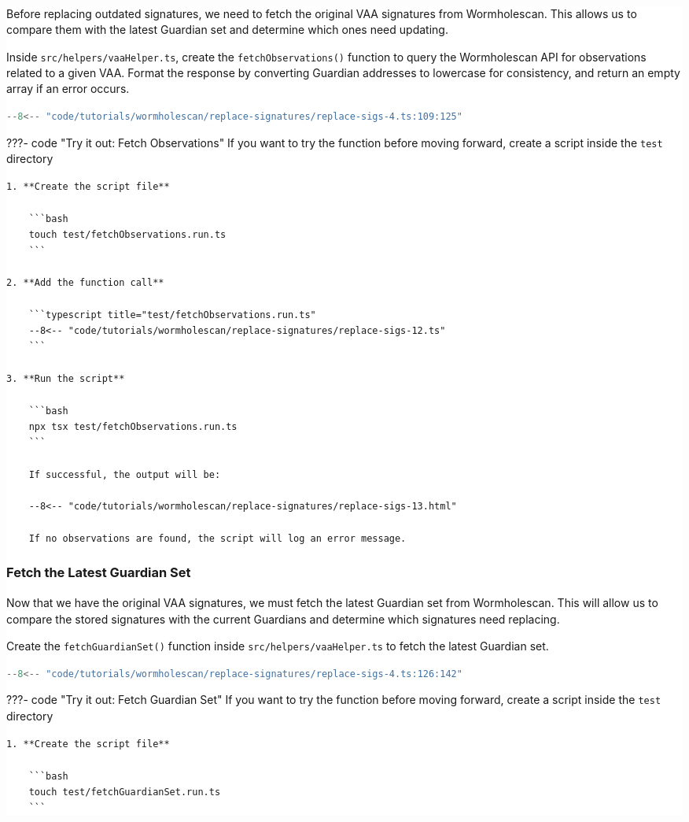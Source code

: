 Before replacing outdated signatures, we need to fetch the original VAA signatures from Wormholescan. This allows us to compare them with the latest Guardian set and determine which ones need updating.

Inside `src/helpers/vaaHelper.ts`, create the `fetchObservations()` function to query the Wormholescan API for observations related to a given VAA. Format the response by converting Guardian addresses to lowercase for consistency, and return an empty array if an error occurs.

```typescript title="src/helpers/vaaHelper.ts"
--8<-- "code/tutorials/wormholescan/replace-signatures/replace-sigs-4.ts:109:125"
```

???- code "Try it out: Fetch Observations"
    If you want to try the function before moving forward, create a script inside the `test` directory

    1. **Create the script file**

        ```bash
        touch test/fetchObservations.run.ts
        ```

    2. **Add the function call**

        ```typescript title="test/fetchObservations.run.ts"
        --8<-- "code/tutorials/wormholescan/replace-signatures/replace-sigs-12.ts"
        ```

    3. **Run the script**

        ```bash
        npx tsx test/fetchObservations.run.ts
        ```

        If successful, the output will be:

        --8<-- "code/tutorials/wormholescan/replace-signatures/replace-sigs-13.html"

        If no observations are found, the script will log an error message.

### Fetch the Latest Guardian Set

Now that we have the original VAA signatures, we must fetch the latest Guardian set from Wormholescan. This will allow us to compare the stored signatures with the current Guardians and determine which signatures need replacing.

Create the `fetchGuardianSet()` function inside `src/helpers/vaaHelper.ts` to fetch the latest Guardian set.

```typescript title="src/helpers/vaaHelper.ts"
--8<-- "code/tutorials/wormholescan/replace-signatures/replace-sigs-4.ts:126:142"
```

???- code "Try it out: Fetch Guardian Set"
    If you want to try the function before moving forward, create a script inside the `test` directory

    1. **Create the script file**

        ```bash
        touch test/fetchGuardianSet.run.ts
        ```
